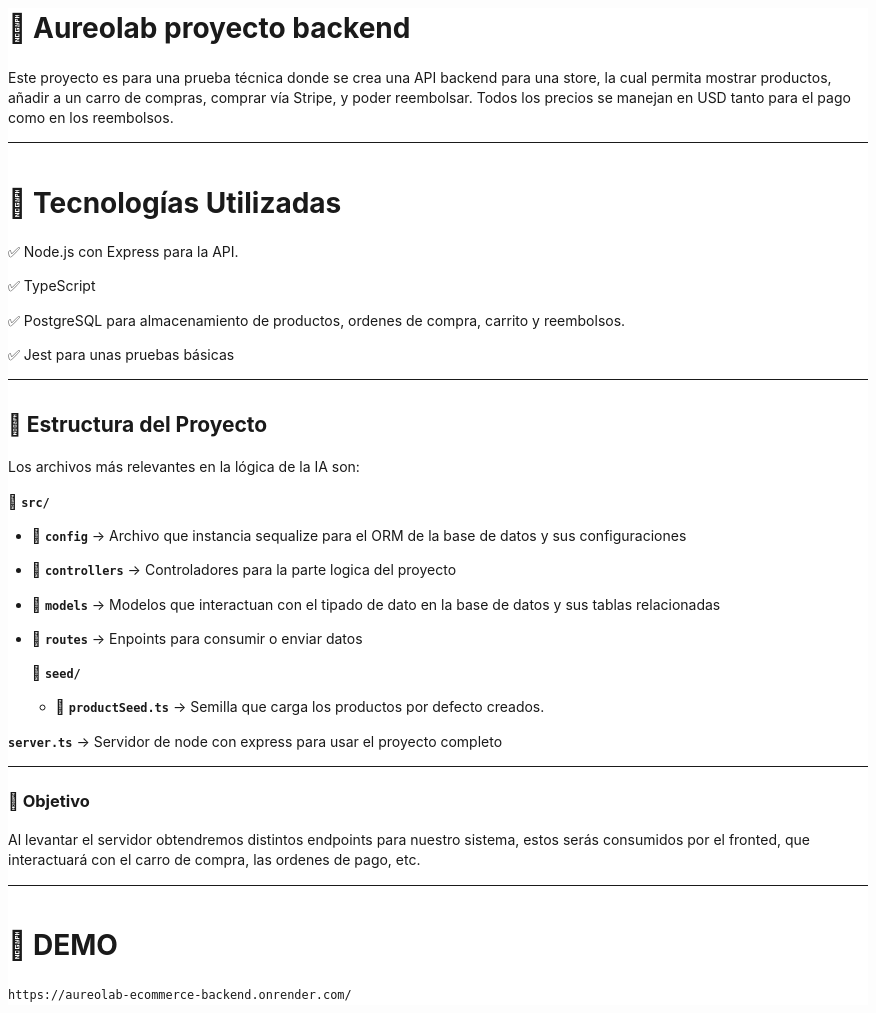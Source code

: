 # 📌 Aureolab proyecto backend

Este proyecto es para una prueba técnica donde se crea una API backend para una store, la cual permita mostrar productos, añadir a un carro de compras, comprar vía Stripe, y poder reembolsar. Todos los precios se manejan en USD tanto para el pago como en los reembolsos.

---

# 🚀 Tecnologías Utilizadas

✅ Node.js con Express para la API.

✅ TypeScript

✅ PostgreSQL para almacenamiento de productos, ordenes de compra, carrito y reembolsos.

✅ Jest para unas pruebas básicas

---

## 📁 Estructura del Proyecto

Los archivos más relevantes en la lógica de la IA son:

📂 **`src/`**

- 📂 **`config`** → Archivo que instancia sequalize para el ORM de la base de datos y sus configuraciones
- 📂 **`controllers`** → Controladores para la parte logica del proyecto
- 📂 **`models`** → Modelos que interactuan con el tipado de dato en la base de datos y sus tablas relacionadas
- 📂 **`routes`** → Enpoints para consumir o enviar datos

  📂 **`seed/`**

  - 📂 **`productSeed.ts`** → Semilla que carga los productos por defecto creados.

**`server.ts`** → Servidor de node con express para usar el proyecto completo

---

### 🔹 **Objetivo**

Al levantar el servidor obtendremos distintos endpoints para nuestro sistema, estos serás consumidos por el fronted, que interactuará con el carro de compra,
las ordenes de pago, etc.

---

# 🚀 DEMO

```
https://aureolab-ecommerce-backend.onrender.com/

```
